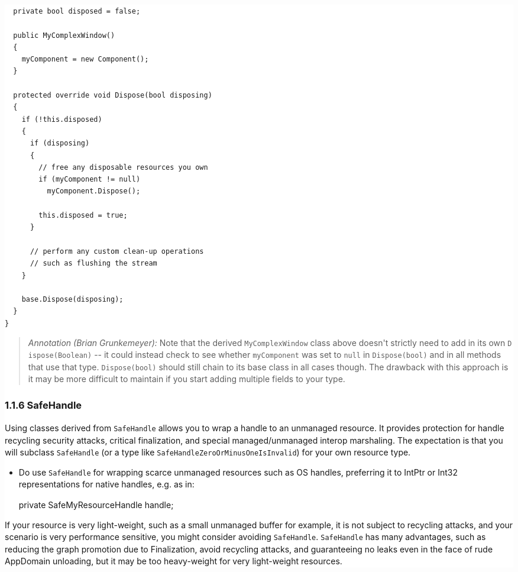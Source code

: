       private bool disposed = false;

      public MyComplexWindow()
      {
        myComponent = new Component();
      }

      protected override void Dispose(bool disposing)
      {
        if (!this.disposed)
        {
          if (disposing)
          {
            // free any disposable resources you own
            if (myComponent != null)
              myComponent.Dispose();

            this.disposed = true;
          }

          // perform any custom clean-up operations
          // such as flushing the stream
        }

        base.Dispose(disposing);
      }
    }

> *Annotation (Brian Grunkemeyer):* Note that the derived `MyComplexWindow` class
> above doesn't strictly need to add in its own `Dispose(Boolean)` -- it could
> instead check to see whether `myComponent` was set to `null` in `Dispose(bool)` and
> in all methods that use that type. `Dispose(bool)` should still chain to its base
> class in all cases though. The drawback with this approach is it may be more
> difficult to maintain if you start adding multiple fields to your type.

### 1.1.6 SafeHandle

Using classes derived from `SafeHandle` allows you to wrap a handle to an
unmanaged resource. It provides protection for handle recycling security
attacks, critical finalization, and special managed/unmanaged interop
marshaling. The expectation is that you will subclass `SafeHandle` (or a type
like `SafeHandleZeroOrMinusOneIsInvalid`) for your own resource type.

* Do use `SafeHandle` for wrapping scarce unmanaged resources such as OS
handles, preferring it to IntPtr or Int32 representations for native handles,
e.g. as in:

    private SafeMyResourceHandle handle;

If your resource is very light-weight, such as a small unmanaged buffer for
example, it is not subject to recycling attacks, and your scenario is very
performance sensitive, you might consider avoiding `SafeHandle`. `SafeHandle` has
many advantages, such as reducing the graph promotion due to Finalization,
avoid recycling attacks, and guaranteeing no leaks even in the face of rude
AppDomain unloading, but it may be too heavy-weight for very light-weight
resources.
